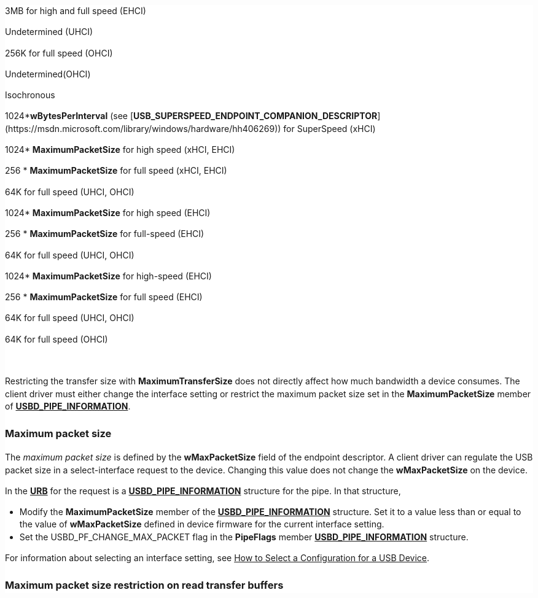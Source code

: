 <td><p>3MB for high and full speed (EHCI)</p>
<p>Undetermined (UHCI)</p>
<p>256K for full speed (OHCI)</p></td>
<td><p>Undetermined(OHCI)</p></td>
</tr>
<tr class="even">
<td>Isochronous</td>
<td><p>1024*<strong>wBytesPerInterval</strong> (see [<strong>USB_SUPERSPEED_ENDPOINT_COMPANION_DESCRIPTOR</strong>](https://msdn.microsoft.com/library/windows/hardware/hh406269)) for SuperSpeed (xHCI)</p>
<p>1024* <strong>MaximumPacketSize</strong> for high speed (xHCI, EHCI)</p>
<p>256 * <strong>MaximumPacketSize</strong> for full speed (xHCI, EHCI)</p>
<p>64K for full speed (UHCI, OHCI)</p></td>
<td><p>1024* <strong>MaximumPacketSize</strong> for high speed (EHCI)</p>
<p>256 * <strong>MaximumPacketSize</strong> for full-speed (EHCI)</p>
<p>64K for full speed (UHCI, OHCI)</p></td>
<td><p>1024* <strong>MaximumPacketSize</strong> for high-speed (EHCI)</p>
<p>256 * <strong>MaximumPacketSize</strong> for full speed (EHCI)</p>
<p>64K for full speed (UHCI, OHCI)</p></td>
<td><p>64K for full speed (OHCI)</p></td>
</tr>
</tbody>
</table>

 

Restricting the transfer size with **MaximumTransferSize** does not directly affect how much bandwidth a device consumes. The client driver must either change the interface setting or restrict the maximum packet size set in the **MaximumPacketSize** member of [**USBD\_PIPE\_INFORMATION**](https://msdn.microsoft.com/library/windows/hardware/ff539114).

### Maximum packet size


The *maximum packet size* is defined by the **wMaxPacketSize** field of the endpoint descriptor. A client driver can regulate the USB packet size in a select-interface request to the device. Changing this value does not change the **wMaxPacketSize** on the device.

In the [**URB**](https://msdn.microsoft.com/library/windows/hardware/ff538923) for the request is a [**USBD\_PIPE\_INFORMATION**](https://msdn.microsoft.com/library/windows/hardware/ff539114) structure for the pipe. In that structure,

-   Modify the **MaximumPacketSize** member of the [**USBD\_PIPE\_INFORMATION**](https://msdn.microsoft.com/library/windows/hardware/ff539114) structure. Set it to a value less than or equal to the value of **wMaxPacketSize** defined in device firmware for the current interface setting.
-   Set the USBD\_PF\_CHANGE\_MAX\_PACKET flag in the **PipeFlags** member [**USBD\_PIPE\_INFORMATION**](https://msdn.microsoft.com/library/windows/hardware/ff539114) structure.

For information about selecting an interface setting, see [How to Select a Configuration for a USB Device](how-to-select-a-configuration-for-a-usb-device.md).

### Maximum packet size restriction on read transfer buffers


